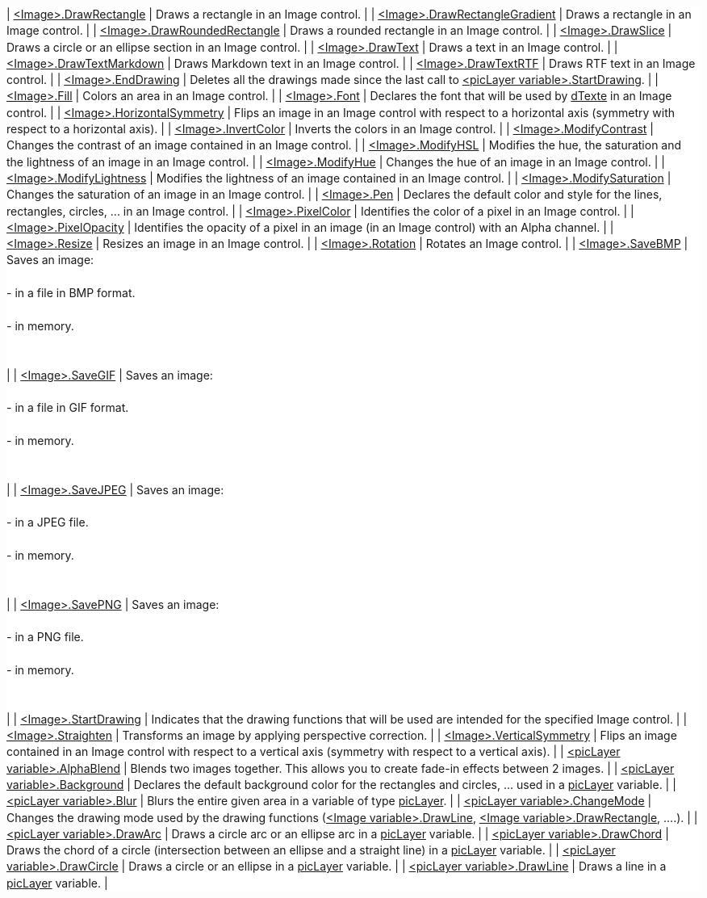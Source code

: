 | [&lt;Image&gt;.DrawRectangle](../WDLang1/1000024012.md) | Draws a rectangle in an Image control. |
| [&lt;Image&gt;.DrawRectangleGradient](../WDLang1/1000024014.md) | Draws a rectangle in an Image control. |
| [&lt;Image&gt;.DrawRoundedRectangle](../WDLang1/1000024013.md) | Draws a rounded rectangle in an Image control. |
| [&lt;Image&gt;.DrawSlice](../WDLang1/1000024011.md) | Draws a circle or an ellipse section in an Image control. |
| [&lt;Image&gt;.DrawText](../WDLang1/1000024017.md) | Draws a text in an Image control. |
| [&lt;Image&gt;.DrawTextMarkdown](../WDLang1/1410089253.md) | Draws Markdown text in an Image control. |
| [&lt;Image&gt;.DrawTextRTF](../WDLang1/1000024018.md) | Draws RTF text in an Image control. |
| [&lt;Image&gt;.EndDrawing](../WDLang1/1000024327.md) | Deletes all the drawings made since the last call to [&lt;picLayer variable&gt;.StartDrawing](../WDLang1/1000024470.md). |
| [&lt;Image&gt;.Fill](../WDLang1/1000024015.md) | Colors an area in an Image control. |
| [&lt;Image&gt;.Font](../WDLang1/1000024007.md) | Declares the font that will be used by [dTexte](../WDLang1/1000024017.md) in an Image control. |
| [&lt;Image&gt;.HorizontalSymmetry](../WDLang1/1000024339.md) | Flips an image in an Image control with respect to a horizontal axis (symmetry with respect to a horizontal axis). |
| [&lt;Image&gt;.InvertColor](../WDLang1/1000024329.md) | Inverts the colors in an Image control. |
| [&lt;Image&gt;.ModifyContrast](../WDLang1/1410089003.md) | Changes the contrast of an image contained in an Image control. |
| [&lt;Image&gt;.ModifyHSL](../WDLang1/1000024334.md) | Modifies the hue, the saturation and the lightness of an image in an Image control. |
| [&lt;Image&gt;.ModifyHue](../WDLang1/1000024333.md) | Changes the hue of an image in an Image control. |
| [&lt;Image&gt;.ModifyLightness](../WDLang1/1000024330.md) | Modifies the lightness of an image contained in an Image control. |
| [&lt;Image&gt;.ModifySaturation](../WDLang1/1000024332.md) | Changes the saturation of an image in an Image control. |
| [&lt;Image&gt;.Pen](../WDLang1/1000024016.md) | Declares the default color and style for the lines, rectangles, circles, ... in an Image control. |
| [&lt;Image&gt;.PixelColor](../WDLang1/1000024335.md) | Identifies the color of a pixel in an Image control. |
| [&lt;Image&gt;.PixelOpacity](../WDLang1/1000024336.md) | Identifies the opacity of a pixel in an image (in an Image control) with an Alpha channel. |
| [&lt;Image&gt;.Resize](../WDLang1/1000024337.md) | Resizes an image in an Image control. |
| [&lt;Image&gt;.Rotation](../WDLang1/1000024338.md) | Rotates an Image control. |
| [&lt;Image&gt;.SaveBMP](../WDLang1/1000024341.md) | Saves an image:<br><br>- in a file in BMP format.<br><br>- in memory.<br><br><br> |
| [&lt;Image&gt;.SaveGIF](../WDLang1/1000024342.md) | Saves an image:<br><br>- in a file in GIF format.<br><br>- in memory.<br><br><br> |
| [&lt;Image&gt;.SaveJPEG](../WDLang1/1000024344.md) | Saves an image:<br><br>- in a JPEG file.<br><br>- in memory.<br><br><br> |
| [&lt;Image&gt;.SavePNG](../WDLang1/1000024345.md) | Saves an image:<br><br>- in a PNG file.<br><br>- in memory.<br><br><br> |
| [&lt;Image&gt;.StartDrawing](../WDLang1/1000024326.md) | Indicates that the drawing functions that will be used are intended for the specified Image control. |
| [&lt;Image&gt;.Straighten](../WDLang1/1410089495.md) | Transforms an image by applying perspective correction. |
| [&lt;Image&gt;.VerticalSymmetry](../WDLang1/1000024340.md) | Flips an image contained in an Image control with respect to a vertical axis (symmetry with respect to a vertical axis). |
| [&lt;picLayer variable&gt;.AlphaBlend](../WDLang1/1000024491.md) | Blends two images together. This allows you to create fade-in effects between 2 images. |
| [&lt;picLayer variable&gt;.Background](../WDLang1/1000024480.md) | Declares the default background color for the rectangles and circles, ... used in a [picLayer](../WDLang1/1000024604.md) variable. |
| [&lt;picLayer variable&gt;.Blur](../WDLang1/1410089009.md) | Blurs the entire given area in a variable of type [picLayer](../WDLang1/1000024604.md). |
| [&lt;picLayer variable&gt;.ChangeMode](../WDLang1/1000024432.md) | Changes the drawing mode used by the drawing functions ([&lt;Image variable&gt;.DrawLine](../WDLang1/1000024230.md), [&lt;Image variable&gt;.DrawRectangle](../WDLang1/1000024236.md), ....). |
| [&lt;picLayer variable&gt;.DrawArc](../WDLang1/1000024939.md) | Draws a circle arc or an ellipse arc in a [picLayer](../WDLang1/1000024604.md) variable. |
| [&lt;picLayer variable&gt;.DrawChord](../WDLang1/1000024469.md) | Draws the chord of a circle (intersection between an ellipse and a straight line) in a [picLayer](../WDLang1/1000024604.md) variable. |
| [&lt;picLayer variable&gt;.DrawCircle](../WDLang1/1000024940.md) | Draws a circle or an ellipse in a [picLayer](../WDLang1/1000024604.md) variable. |
| [&lt;picLayer variable&gt;.DrawLine](../WDLang1/1000024495.md) | Draws a line in a [picLayer](../WDLang1/1000024604.md) variable. |